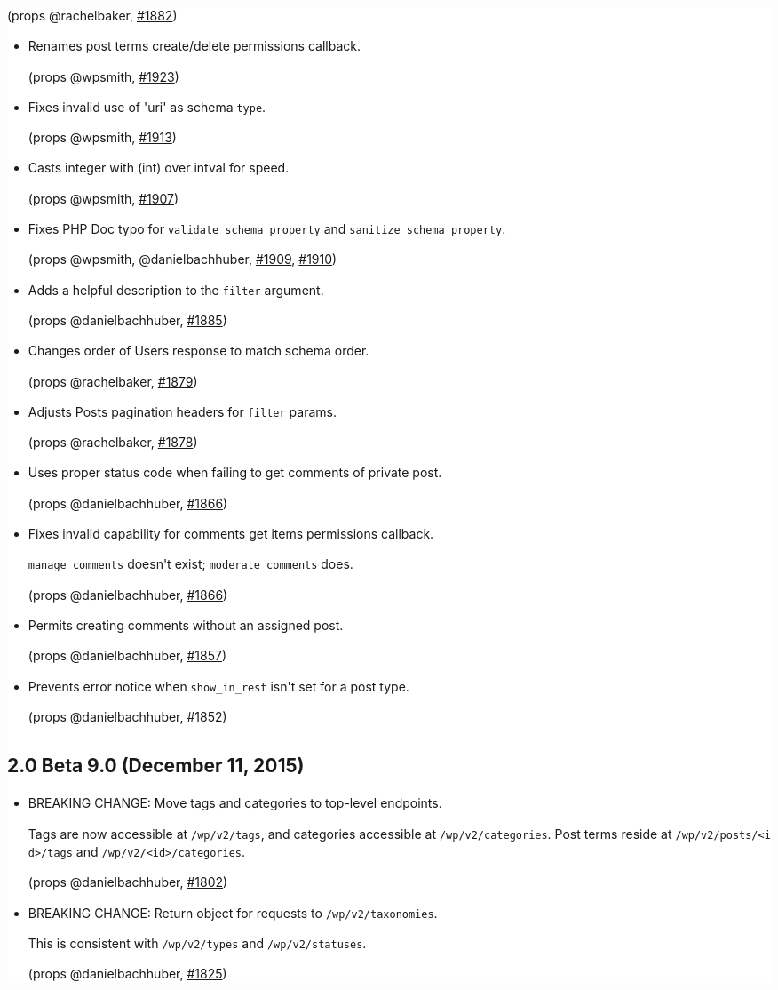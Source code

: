   (props @rachelbaker, [#1882](https://github.com/WP-API/WP-API/pull/1882))

- Renames post terms create/delete permissions callback.

  (props @wpsmith, [#1923](https://github.com/WP-API/WP-API/pull/1923))

- Fixes invalid use of 'uri' as schema `type`.

  (props @wpsmith, [#1913](https://github.com/WP-API/WP-API/pull/1913))

- Casts integer with (int) over intval for speed.

  (props @wpsmith, [#1907](https://github.com/WP-API/WP-API/pull/1907))

- Fixes PHP Doc typo for `validate_schema_property` and `sanitize_schema_property`.

  (props @wpsmith, @danielbachhuber, [#1909](https://github.com/WP-API/WP-API/pull/1909), [#1910](https://github.com/WP-API/WP-API/pull/1910))

- Adds a helpful description to the `filter` argument.

  (props @danielbachhuber, [#1885](https://github.com/WP-API/WP-API/pull/1885))

- Changes order of Users response to match schema order.

  (props @rachelbaker, [#1879](https://github.com/WP-API/WP-API/pull/1879))

- Adjusts Posts pagination headers for `filter` params.

  (props @rachelbaker, [#1878](https://github.com/WP-API/WP-API/pull/1878))

- Uses proper status code when failing to get comments of private post.

  (props @danielbachhuber, [#1866](https://github.com/WP-API/WP-API/pull/1867))

- Fixes invalid capability for comments get items permissions callback.

  `manage_comments` doesn't exist; `moderate_comments` does.

  (props @danielbachhuber, [#1866](https://github.com/WP-API/WP-API/pull/1866))

- Permits creating comments without an assigned post.

  (props @danielbachhuber, [#1857](https://github.com/WP-API/WP-API/pull/1857))

- Prevents error notice when `show_in_rest` isn't set for a post type.

  (props @danielbachhuber, [#1852](https://github.com/WP-API/WP-API/pull/1852))

## 2.0 Beta 9.0 (December 11, 2015)

- BREAKING CHANGE: Move tags and categories to top-level endpoints.

  Tags are now accessible at `/wp/v2/tags`, and categories accessible at `/wp/v2/categories`. Post terms reside at `/wp/v2/posts/<id>/tags` and `/wp/v2/<id>/categories`.

  (props @danielbachhuber, [#1802](https://github.com/WP-API/WP-API/pull/1802))

- BREAKING CHANGE: Return object for requests to `/wp/v2/taxonomies`.

  This is consistent with `/wp/v2/types` and `/wp/v2/statuses`.

  (props @danielbachhuber, [#1825](https://github.com/WP-API/WP-API/pull/1825))
